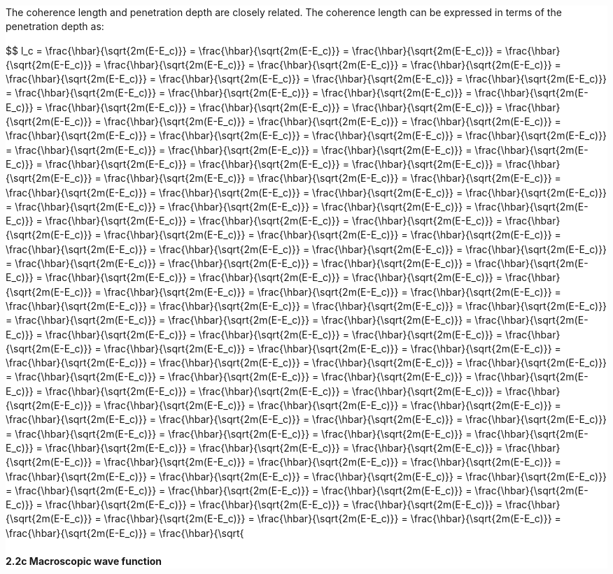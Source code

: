 The coherence length and penetration depth are closely related. The coherence length can be expressed in terms of the penetration depth as:

$$
l_c = \frac{\hbar}{\sqrt{2m(E-E_c)}} = \frac{\hbar}{\sqrt{2m(E-E_c)}} = \frac{\hbar}{\sqrt{2m(E-E_c)}} = \frac{\hbar}{\sqrt{2m(E-E_c)}} = \frac{\hbar}{\sqrt{2m(E-E_c)}} = \frac{\hbar}{\sqrt{2m(E-E_c)}} = \frac{\hbar}{\sqrt{2m(E-E_c)}} = \frac{\hbar}{\sqrt{2m(E-E_c)}} = \frac{\hbar}{\sqrt{2m(E-E_c)}} = \frac{\hbar}{\sqrt{2m(E-E_c)}} = \frac{\hbar}{\sqrt{2m(E-E_c)}} = \frac{\hbar}{\sqrt{2m(E-E_c)}} = \frac{\hbar}{\sqrt{2m(E-E_c)}} = \frac{\hbar}{\sqrt{2m(E-E_c)}} = \frac{\hbar}{\sqrt{2m(E-E_c)}} = \frac{\hbar}{\sqrt{2m(E-E_c)}} = \frac{\hbar}{\sqrt{2m(E-E_c)}} = \frac{\hbar}{\sqrt{2m(E-E_c)}} = \frac{\hbar}{\sqrt{2m(E-E_c)}} = \frac{\hbar}{\sqrt{2m(E-E_c)}} = \frac{\hbar}{\sqrt{2m(E-E_c)}} = \frac{\hbar}{\sqrt{2m(E-E_c)}} = \frac{\hbar}{\sqrt{2m(E-E_c)}} = \frac{\hbar}{\sqrt{2m(E-E_c)}} = \frac{\hbar}{\sqrt{2m(E-E_c)}} = \frac{\hbar}{\sqrt{2m(E-E_c)}} = \frac{\hbar}{\sqrt{2m(E-E_c)}} = \frac{\hbar}{\sqrt{2m(E-E_c)}} = \frac{\hbar}{\sqrt{2m(E-E_c)}} = \frac{\hbar}{\sqrt{2m(E-E_c)}} = \frac{\hbar}{\sqrt{2m(E-E_c)}} = \frac{\hbar}{\sqrt{2m(E-E_c)}} = \frac{\hbar}{\sqrt{2m(E-E_c)}} = \frac{\hbar}{\sqrt{2m(E-E_c)}} = \frac{\hbar}{\sqrt{2m(E-E_c)}} = \frac{\hbar}{\sqrt{2m(E-E_c)}} = \frac{\hbar}{\sqrt{2m(E-E_c)}} = \frac{\hbar}{\sqrt{2m(E-E_c)}} = \frac{\hbar}{\sqrt{2m(E-E_c)}} = \frac{\hbar}{\sqrt{2m(E-E_c)}} = \frac{\hbar}{\sqrt{2m(E-E_c)}} = \frac{\hbar}{\sqrt{2m(E-E_c)}} = \frac{\hbar}{\sqrt{2m(E-E_c)}} = \frac{\hbar}{\sqrt{2m(E-E_c)}} = \frac{\hbar}{\sqrt{2m(E-E_c)}} = \frac{\hbar}{\sqrt{2m(E-E_c)}} = \frac{\hbar}{\sqrt{2m(E-E_c)}} = \frac{\hbar}{\sqrt{2m(E-E_c)}} = \frac{\hbar}{\sqrt{2m(E-E_c)}} = \frac{\hbar}{\sqrt{2m(E-E_c)}} = \frac{\hbar}{\sqrt{2m(E-E_c)}} = \frac{\hbar}{\sqrt{2m(E-E_c)}} = \frac{\hbar}{\sqrt{2m(E-E_c)}} = \frac{\hbar}{\sqrt{2m(E-E_c)}} = \frac{\hbar}{\sqrt{2m(E-E_c)}} = \frac{\hbar}{\sqrt{2m(E-E_c)}} = \frac{\hbar}{\sqrt{2m(E-E_c)}} = \frac{\hbar}{\sqrt{2m(E-E_c)}} = \frac{\hbar}{\sqrt{2m(E-E_c)}} = \frac{\hbar}{\sqrt{2m(E-E_c)}} = \frac{\hbar}{\sqrt{2m(E-E_c)}} = \frac{\hbar}{\sqrt{2m(E-E_c)}} = \frac{\hbar}{\sqrt{2m(E-E_c)}} = \frac{\hbar}{\sqrt{2m(E-E_c)}} = \frac{\hbar}{\sqrt{2m(E-E_c)}} = \frac{\hbar}{\sqrt{2m(E-E_c)}} = \frac{\hbar}{\sqrt{2m(E-E_c)}} = \frac{\hbar}{\sqrt{2m(E-E_c)}} = \frac{\hbar}{\sqrt{2m(E-E_c)}} = \frac{\hbar}{\sqrt{2m(E-E_c)}} = \frac{\hbar}{\sqrt{2m(E-E_c)}} = \frac{\hbar}{\sqrt{2m(E-E_c)}} = \frac{\hbar}{\sqrt{2m(E-E_c)}} = \frac{\hbar}{\sqrt{2m(E-E_c)}} = \frac{\hbar}{\sqrt{2m(E-E_c)}} = \frac{\hbar}{\sqrt{2m(E-E_c)}} = \frac{\hbar}{\sqrt{2m(E-E_c)}} = \frac{\hbar}{\sqrt{2m(E-E_c)}} = \frac{\hbar}{\sqrt{2m(E-E_c)}} = \frac{\hbar}{\sqrt{2m(E-E_c)}} = \frac{\hbar}{\sqrt{2m(E-E_c)}} = \frac{\hbar}{\sqrt{2m(E-E_c)}} = \frac{\hbar}{\sqrt{2m(E-E_c)}} = \frac{\hbar}{\sqrt{2m(E-E_c)}} = \frac{\hbar}{\sqrt{2m(E-E_c)}} = \frac{\hbar}{\sqrt{2m(E-E_c)}} = \frac{\hbar}{\sqrt{2m(E-E_c)}} = \frac{\hbar}{\sqrt{2m(E-E_c)}} = \frac{\hbar}{\sqrt{2m(E-E_c)}} = \frac{\hbar}{\sqrt{2m(E-E_c)}} = \frac{\hbar}{\sqrt{2m(E-E_c)}} = \frac{\hbar}{\sqrt{2m(E-E_c)}} = \frac{\hbar}{\sqrt{2m(E-E_c)}} = \frac{\hbar}{\sqrt{2m(E-E_c)}} = \frac{\hbar}{\sqrt{2m(E-E_c)}} = \frac{\hbar}{\sqrt{2m(E-E_c)}} = \frac{\hbar}{\sqrt{2m(E-E_c)}} = \frac{\hbar}{\sqrt{2m(E-E_c)}} = \frac{\hbar}{\sqrt{2m(E-E_c)}} = \frac{\hbar}{\sqrt{2m(E-E_c)}} = \frac{\hbar}{\sqrt{2m(E-E_c)}} = \frac{\hbar}{\sqrt{2m(E-E_c)}} = \frac{\hbar}{\sqrt{2m(E-E_c)}} = \frac{\hbar}{\sqrt{2m(E-E_c)}} = \frac{\hbar}{\sqrt{2m(E-E_c)}} = \frac{\hbar}{\sqrt{2m(E-E_c)}} = \frac{\hbar}{\sqrt{2m(E-E_c)}} = \frac{\hbar}{\sqrt{2m(E-E_c)}} = \frac{\hbar}{\sqrt{2m(E-E_c)}} = \frac{\hbar}{\sqrt{2m(E-E_c)}} = \frac{\hbar}{\sqrt{2m(E-E_c)}} = \frac{\hbar}{\sqrt{2m(E-E_c)}} = \frac{\hbar}{\sqrt{2m(E-E_c)}} = \frac{\hbar}{\sqrt{2m(E-E_c)}} = \frac{\hbar}{\sqrt{2m(E-E_c)}} = \frac{\hbar}{\sqrt{2m(E-E_c)}} = \frac{\hbar}{\sqrt{2m(E-E_c)}} = \frac{\hbar}{\sqrt{2m(E-E_c)}} = \frac{\hbar}{\sqrt{2m(E-E_c)}} = \frac{\hbar}{\sqrt{2m(E-E_c)}} = \frac{\hbar}{\sqrt{2m(E-E_c)}} = \frac{\hbar}{\sqrt{2m(E-E_c)}} = \frac{\hbar}{\sqrt{2m(E-E_c)}} = \frac{\hbar}{\sqrt{2m(E-E_c)}} = \frac{\hbar}{\sqrt{2m(E-E_c)}} = \frac{\hbar}{\sqrt{2m(E-E_c)}} = \frac{\hbar}{\sqrt{2m(E-E_c)}} = \frac{\hbar}{\sqrt{2m(E-E_c)}} = \frac{\hbar}{\sqrt{





#### 2.2c Macroscopic wave function
